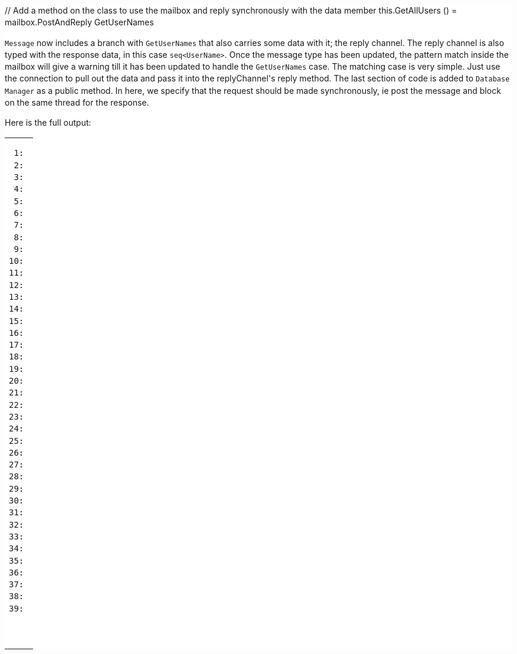 <span class="c">// Add a method on the class to use the mailbox and reply synchronously with the data</span>
<span class="k">member</span> <span class="id">this</span><span class="pn">.</span><span class="id">GetAllUsers</span> <span class="pn">(</span><span class="pn">)</span> <span class="o">=</span>
    <span class="id">mailbox</span><span class="pn">.</span><span class="id">PostAndReply</span> <span class="id">GetUserNames</span> 
</code></pre>
</td>
</tr>
</tbody>
</table>
<code>Message</code> now includes a branch with <code>GetUserNames</code> that also carries some data with it; the reply channel. The reply channel is also typed with the response data, in this case <code>seq&lt;UserName&gt;</code>. Once the message type has been updated, the pattern match inside the mailbox will give a warning till it has been updated to handle the <code>GetUserNames</code> case. The matching case is very simple. Just use the connection to pull out the data and pass it into the replyChannel's reply method. The last section of code is added to <code>DatabaseManager</code> as a public method. In here, we specify that the request should be made synchronously, ie post the message and block on the same thread for the response.

Here is the full output:
<table class="pre">
<tbody>
<tr>
<td class="lines">
<pre class="fssnip"><span class="l"> 1: </span>
<span class="l"> 2: </span>
<span class="l"> 3: </span>
<span class="l"> 4: </span>
<span class="l"> 5: </span>
<span class="l"> 6: </span>
<span class="l"> 7: </span>
<span class="l"> 8: </span>
<span class="l"> 9: </span>
<span class="l">10: </span>
<span class="l">11: </span>
<span class="l">12: </span>
<span class="l">13: </span>
<span class="l">14: </span>
<span class="l">15: </span>
<span class="l">16: </span>
<span class="l">17: </span>
<span class="l">18: </span>
<span class="l">19: </span>
<span class="l">20: </span>
<span class="l">21: </span>
<span class="l">22: </span>
<span class="l">23: </span>
<span class="l">24: </span>
<span class="l">25: </span>
<span class="l">26: </span>
<span class="l">27: </span>
<span class="l">28: </span>
<span class="l">29: </span>
<span class="l">30: </span>
<span class="l">31: </span>
<span class="l">32: </span>
<span class="l">33: </span>
<span class="l">34: </span>
<span class="l">35: </span>
<span class="l">36: </span>
<span class="l">37: </span>
<span class="l">38: </span>
<span class="l">39: </span>